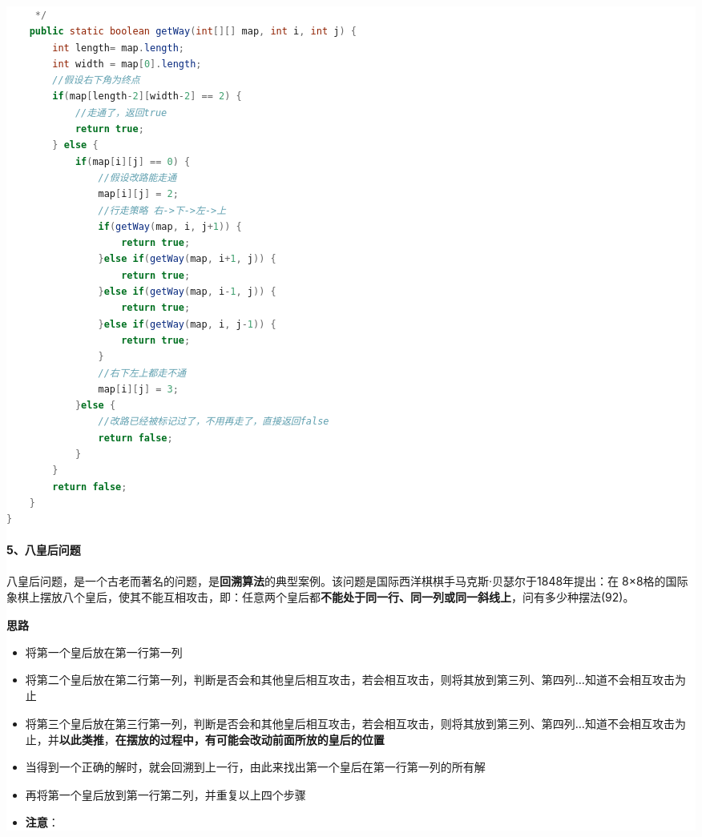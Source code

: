 ```java
     */
    public static boolean getWay(int[][] map, int i, int j) {
        int length= map.length;
        int width = map[0].length;
        //假设右下角为终点
        if(map[length-2][width-2] == 2) {
            //走通了，返回true
            return true;
        } else {
            if(map[i][j] == 0) {
                //假设改路能走通
                map[i][j] = 2;
                //行走策略 右->下->左->上
                if(getWay(map, i, j+1)) {
                    return true;
                }else if(getWay(map, i+1, j)) {
                    return true;
                }else if(getWay(map, i-1, j)) {
                    return true;
                }else if(getWay(map, i, j-1)) {
                    return true;
                }
                //右下左上都走不通
                map[i][j] = 3;
            }else {
                //改路已经被标记过了，不用再走了，直接返回false
                return false;
            }
        }
        return false;
    }
}

```

#### 5、八皇后问题

八皇后问题，是一个古老而著名的问题，是**回溯算法**的典型案例。该问题是国际西洋棋棋手马克斯·贝瑟尔于1848年提出：在 8×8格的国际象棋上摆放八个皇后，使其不能互相攻击，即：任意两个皇后都**不能处于同一行、同一列或同一斜线上**，问有多少种摆法(92)。

**思路**

- 将第一个皇后放在第一行第一列

- 将第二个皇后放在第二行第一列，判断是否会和其他皇后相互攻击，若会相互攻击，则将其放到第三列、第四列…知道不会相互攻击为止

- 将第三个皇后放在第三行第一列，判断是否会和其他皇后相互攻击，若会相互攻击，则将其放到第三列、第四列…知道不会相互攻击为止，并**以此类推**，**在摆放的过程中，有可能会改动前面所放的皇后的位置**

- 当得到一个正确的解时，就会回溯到上一行，由此来找出第一个皇后在第一行第一列的所有解

- 再将第一个皇后放到第一行第二列，并重复以上四个步骤

- **注意**：

